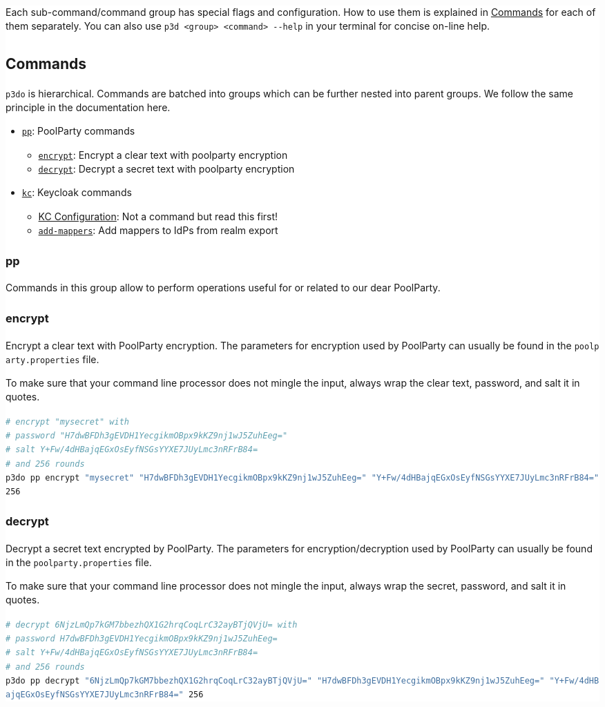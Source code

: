 Each sub-command/command group has special flags and configuration. How to use
them is explained in [Commands](#commands) for each of them separately. You can
also use `p3d <group> <command> --help` in your terminal for concise on-line
help.

## Commands

`p3do` is hierarchical. Commands are batched into groups which can be further
nested into parent groups. We follow the same principle in the documentation
here.

* [`pp`](#pp): PoolParty commands
    - [`encrypt`](#encrypt): Encrypt a clear text with poolparty encryption
    - [`decrypt`](#decrypt): Decrypt a secret text with poolparty encryption

* [`kc`](#kc): Keycloak commands
    - [KC Configuration](#kc-configuration): Not a command but read this first!
    - [`add-mappers`](#add-mappers): Add mappers to IdPs from realm export

### pp

Commands in this group allow to perform operations useful for or related to
our dear PoolParty.

### encrypt

Encrypt a clear text with PoolParty encryption. The parameters for encryption
used by PoolParty can usually be found in the `poolparty.properties` file.

To make sure that your command line processor does not mingle the input, always
wrap the clear text, password, and salt it in quotes.

``` bash
# encrypt "mysecret" with 
# password "H7dwBFDh3gEVDH1YecgikmOBpx9kKZ9nj1wJ5ZuhEeg="
# salt Y+Fw/4dHBajqEGxOsEyfNSGsYYXE7JUyLmc3nRFrB84=
# and 256 rounds
p3do pp encrypt "mysecret" "H7dwBFDh3gEVDH1YecgikmOBpx9kKZ9nj1wJ5ZuhEeg=" "Y+Fw/4dHBajqEGxOsEyfNSGsYYXE7JUyLmc3nRFrB84=" 256
```

### decrypt
Decrypt a secret text encrypted by PoolParty. The parameters for encryption/decryption used
by PoolParty can usually be found in the `poolparty.properties` file.

To make sure that your command line processor does not mingle the input, always
wrap the secret, password, and salt it in quotes.

``` bash
# decrypt 6NjzLmQp7kGM7bbezhQX1G2hrqCoqLrC32ayBTjQVjU= with 
# password H7dwBFDh3gEVDH1YecgikmOBpx9kKZ9nj1wJ5ZuhEeg=
# salt Y+Fw/4dHBajqEGxOsEyfNSGsYYXE7JUyLmc3nRFrB84=
# and 256 rounds
p3do pp decrypt "6NjzLmQp7kGM7bbezhQX1G2hrqCoqLrC32ayBTjQVjU=" "H7dwBFDh3gEVDH1YecgikmOBpx9kKZ9nj1wJ5ZuhEeg=" "Y+Fw/4dHBajqEGxOsEyfNSGsYYXE7JUyLmc3nRFrB84=" 256
```
